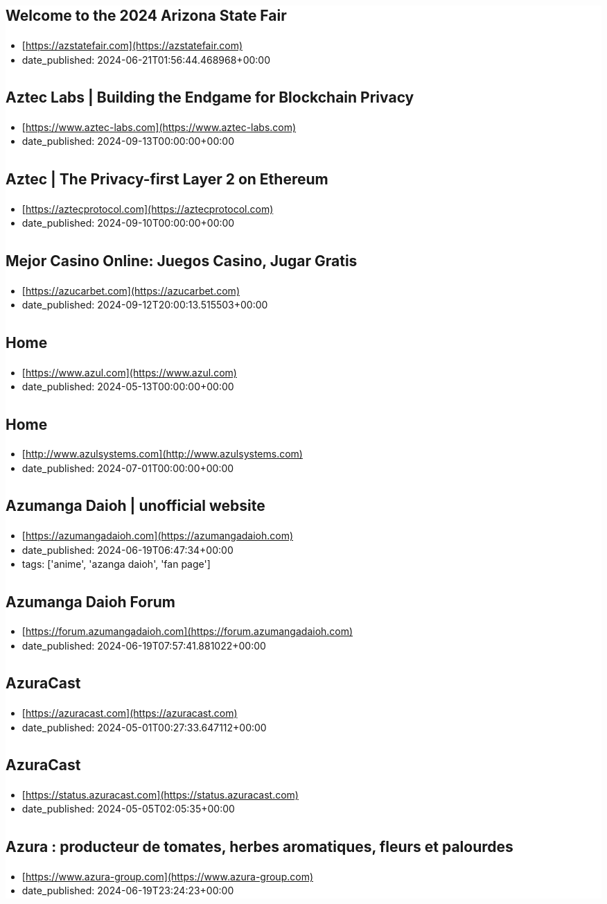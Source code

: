  ## Welcome to the 2024 Arizona State Fair
 - [https://azstatefair.com](https://azstatefair.com)
 - date_published: 2024-06-21T01:56:44.468968+00:00

 ## Aztec Labs | Building the Endgame for Blockchain Privacy
 - [https://www.aztec-labs.com](https://www.aztec-labs.com)
 - date_published: 2024-09-13T00:00:00+00:00

 ## Aztec | The Privacy-first Layer 2 on Ethereum
 - [https://aztecprotocol.com](https://aztecprotocol.com)
 - date_published: 2024-09-10T00:00:00+00:00

 ## Mejor Casino Online: Juegos Casino, Jugar Gratis
 - [https://azucarbet.com](https://azucarbet.com)
 - date_published: 2024-09-12T20:00:13.515503+00:00

 ## Home
 - [https://www.azul.com](https://www.azul.com)
 - date_published: 2024-05-13T00:00:00+00:00

 ## Home
 - [http://www.azulsystems.com](http://www.azulsystems.com)
 - date_published: 2024-07-01T00:00:00+00:00

 ## Azumanga Daioh | unofficial website
 - [https://azumangadaioh.com](https://azumangadaioh.com)
 - date_published: 2024-06-19T06:47:34+00:00
 - tags: ['anime', 'azanga daioh', 'fan page']

 ## Azumanga Daioh Forum
 - [https://forum.azumangadaioh.com](https://forum.azumangadaioh.com)
 - date_published: 2024-06-19T07:57:41.881022+00:00

 ## AzuraCast
 - [https://azuracast.com](https://azuracast.com)
 - date_published: 2024-05-01T00:27:33.647112+00:00

 ## AzuraCast
 - [https://status.azuracast.com](https://status.azuracast.com)
 - date_published: 2024-05-05T02:05:35+00:00

 ## Azura : producteur de tomates, herbes aromatiques, fleurs et palourdes
 - [https://www.azura-group.com](https://www.azura-group.com)
 - date_published: 2024-06-19T23:24:23+00:00
